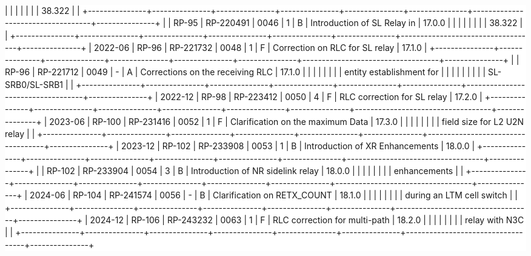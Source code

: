 |               |               |               |               |               |               | 38.322                            |               |
+---------------+---------------+---------------+---------------+---------------+---------------+-----------------------------------+---------------+
|               | RP-95         | RP-220491     | 0046          | 1             | B             | Introduction of SL Relay in       | 17.0.0        |
|               |               |               |               |               |               | 38.322                            |               |
+---------------+---------------+---------------+---------------+---------------+---------------+-----------------------------------+---------------+
| 2022-06       | RP-96         | RP-221732     | 0048          | 1             | F             | Correction on RLC for SL relay    | 17.1.0        |
+---------------+---------------+---------------+---------------+---------------+---------------+-----------------------------------+---------------+
|               | RP-96         | RP-221712     | 0049          | \-            | A             | Corrections on the receiving RLC  | 17.1.0        |
|               |               |               |               |               |               | entity establishment for          |               |
|               |               |               |               |               |               | SL-SRB0/SL-SRB1                   |               |
+---------------+---------------+---------------+---------------+---------------+---------------+-----------------------------------+---------------+
| 2022-12       | RP-98         | RP-223412     | 0050          | 4             | F             | RLC correction for SL relay       | 17.2.0        |
+---------------+---------------+---------------+---------------+---------------+---------------+-----------------------------------+---------------+
| 2023-06       | RP-100        | RP-231416     | 0052          | 1             | F             | Clarification on the maximum Data | 17.3.0        |
|               |               |               |               |               |               | field size for L2 U2N relay       |               |
+---------------+---------------+---------------+---------------+---------------+---------------+-----------------------------------+---------------+
| 2023-12       | RP-102        | RP-233908     | 0053          | 1             | B             | Introduction of XR Enhancements   | 18.0.0        |
+---------------+---------------+---------------+---------------+---------------+---------------+-----------------------------------+---------------+
|               | RP-102        | RP-233904     | 0054          | 3             | B             | Introduction of NR sidelink relay | 18.0.0        |
|               |               |               |               |               |               | enhancements                      |               |
+---------------+---------------+---------------+---------------+---------------+---------------+-----------------------------------+---------------+
| 2024-06       | RP-104        | RP-241574     | 0056          | \-            | B             | Clarification on RETX_COUNT       | 18.1.0        |
|               |               |               |               |               |               | during an LTM cell switch         |               |
+---------------+---------------+---------------+---------------+---------------+---------------+-----------------------------------+---------------+
| 2024-12       | RP-106        | RP-243232     | 0063          | 1             | F             | RLC correction for multi-path     | 18.2.0        |
|               |               |               |               |               |               | relay with N3C                    |               |
+---------------+---------------+---------------+---------------+---------------+---------------+-----------------------------------+---------------+
